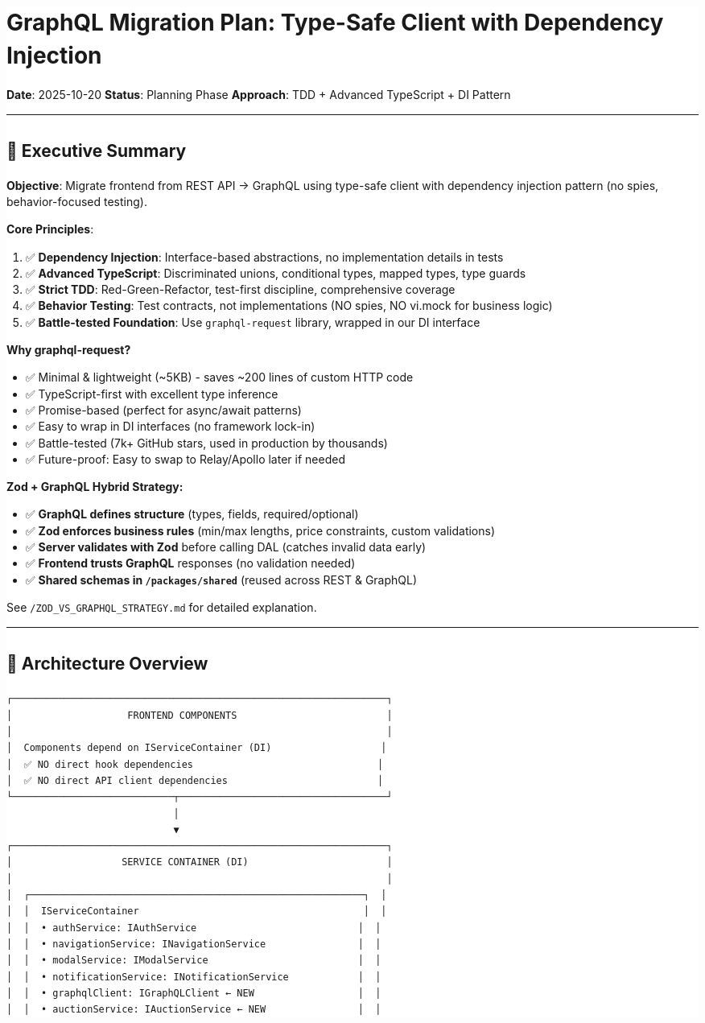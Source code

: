 # GraphQL Migration Plan: Type-Safe Client with Dependency Injection

**Date**: 2025-10-20
**Status**: Planning Phase
**Approach**: TDD + Advanced TypeScript + DI Pattern

---

## 🎯 Executive Summary

**Objective**: Migrate frontend from REST API → GraphQL using type-safe client with dependency injection pattern (no spies, behavior-focused testing).

**Core Principles**:
1. ✅ **Dependency Injection**: Interface-based abstractions, no implementation details in tests
2. ✅ **Advanced TypeScript**: Discriminated unions, conditional types, mapped types, type guards
3. ✅ **Strict TDD**: Red-Green-Refactor, test-first discipline, comprehensive coverage
4. ✅ **Behavior Testing**: Test contracts, not implementations (NO spies, NO vi.mock for business logic)
5. ✅ **Battle-tested Foundation**: Use `graphql-request` library, wrapped in our DI interface

**Why graphql-request?**
- ✅ Minimal & lightweight (~5KB) - saves ~200 lines of custom HTTP code
- ✅ TypeScript-first with excellent type inference
- ✅ Promise-based (perfect for async/await patterns)
- ✅ Easy to wrap in DI interfaces (no framework lock-in)
- ✅ Battle-tested (7k+ GitHub stars, used in production by thousands)
- ✅ Future-proof: Easy to swap to Relay/Apollo later if needed

**Zod + GraphQL Hybrid Strategy:**
- ✅ **GraphQL defines structure** (types, fields, required/optional)
- ✅ **Zod enforces business rules** (min/max lengths, price constraints, custom validations)
- ✅ **Server validates with Zod** before calling DAL (catches invalid data early)
- ✅ **Frontend trusts GraphQL** responses (no validation needed)
- ✅ **Shared schemas in `/packages/shared`** (reused across REST & GraphQL)

See `/ZOD_VS_GRAPHQL_STRATEGY.md` for detailed explanation.

---

## 📐 Architecture Overview

```
┌─────────────────────────────────────────────────────────────────┐
│                    FRONTEND COMPONENTS                          │
│                                                                 │
│  Components depend on IServiceContainer (DI)                   │
│  ✅ NO direct hook dependencies                                │
│  ✅ NO direct API client dependencies                          │
└────────────────────────────┬────────────────────────────────────┘
                             │
                             ▼
┌─────────────────────────────────────────────────────────────────┐
│                   SERVICE CONTAINER (DI)                        │
│                                                                 │
│  ┌──────────────────────────────────────────────────────────┐  │
│  │  IServiceContainer                                       │  │
│  │  • authService: IAuthService                            │  │
│  │  • navigationService: INavigationService                │  │
│  │  • modalService: IModalService                          │  │
│  │  • notificationService: INotificationService            │  │
│  │  • graphqlClient: IGraphQLClient ← NEW                  │  │
│  │  • auctionService: IAuctionService ← NEW                │  │
```